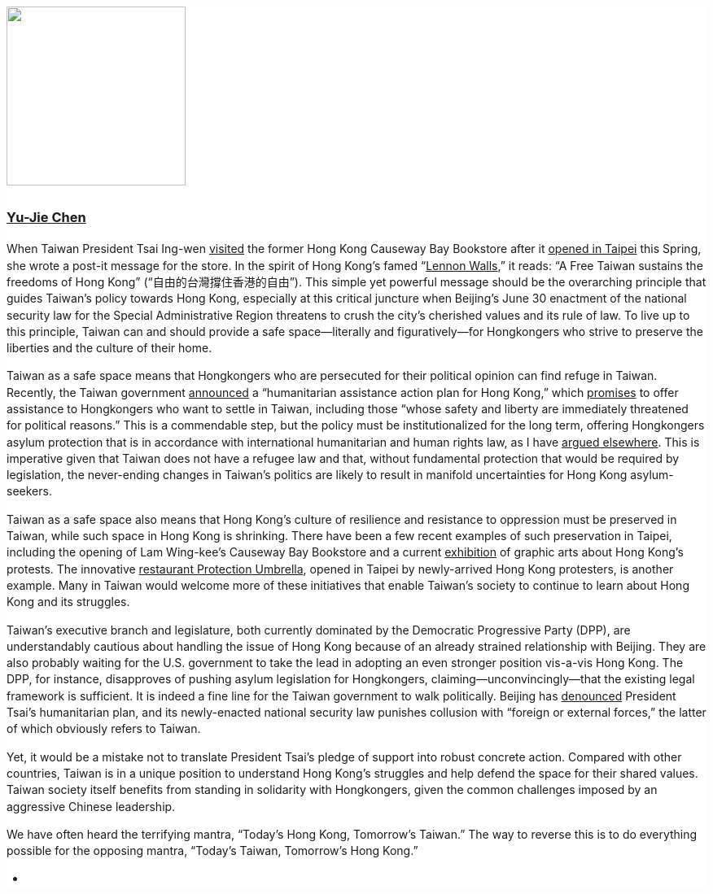 <div class="node node-profile cboxes contributor grid-2 img-no logo-no">  <div class="inner-content">    <div class="field field-name-field-profile-photo field-type-image field-label-hidden">                      <a href="https://www.chinafile.com/contributors/yu-jie-chen"><img src="https://www.chinafile.com/sites/default/files/styles/epsacrop_220x220/public/assets/images/profile/yujiechen.jpg?itok=MWrFv4me" width="220" height="220" alt referrerpolicy="no-referrer"></a>            </div>  </div>  <h3><a href="https://www.chinafile.com/contributors/yu-jie-chen" title="Yu-Jie Chen">Yu-Jie Chen</a></h3></div>  <div class="field field-name-comment-body field-type-text-long field-label-hidden">                      <p class="dropcap">When Taiwan President Tsai Ing-wen <a href="https://www.taiwannews.com.tw/en/news/3941400" target="_blank" rel="nofollow">visited</a> the former Hong Kong Causeway Bay Bookstore after it <a href="https://www.straitstimes.com/asia/east-asia/hong-kong-dissident-reopens-bookshop-in-taiwan-defying-beijing" target="_blank" rel="nofollow">opened in Taipei</a> this Spring, she wrote a post-it message for the store. In the spirit of Hong Kong’s famed “<a href="https://theconversation.com/lennon-walls-herald-a-sticky-note-revolution-in-hong-kong-129740" target="_blank" rel="nofollow">Lennon Walls</a>,” it reads: “A Free Taiwan sustains the freedoms of Hong Kong” (“自由的台灣撐住香港的自由”). This simple yet powerful message should be the overarching principle that guides Taiwan’s policy towards Hong Kong, especially at this critical juncture when Beijing’s June 30 enactment of the national security law for the Special Administrative Region threatens to crush the city’s cherished values and its rule of law. To live up to this principle, Taiwan can and should provide a safe space—literally and figuratively—for Hongkongers who strive to preserve the liberties and the culture of their home.</p><p>Taiwan as a safe space means that Hongkongers who are persecuted for their political opinion can find refuge in Taiwan. Recently, the Taiwan government <a href="https://www.scmp.com/news/china/politics/article/3089612/taiwan-announces-humanitarian-aid-plan-people-fleeing-hong-kong" target="_blank" rel="nofollow">announced</a> a “humanitarian assistance action plan for Hong Kong,” which <a href="https://law.moj.gov.tw/ENG/LawClass/LawAll.aspx?pcode=Q0010003" target="_blank" rel="nofollow">promises</a> to offer assistance to Hongkongers who want to settle in Taiwan, including those “whose safety and liberty are immediately threatened for political reasons.” This is a commendable step, but the policy must be institutionalized for the long term, offering Hongkongers asylum protection that is in accordance with international humanitarian and human rights law, as I have <a href="https://hongkongfp.com/2020/06/06/taiwan-should-improve-its-laws-to-help-asylum-seeking-hongkongers/" target="_blank" rel="nofollow">argued elsewhere</a>. This is imperative given that Taiwan does not have a refugee law and that, without fundamental protection that would be required by legislation, the never-ending changes in Taiwan’s politics are likely to result in manifold uncertainties for Hong Kong asylum-seekers.</p><p>Taiwan as a safe space also means that Hong Kong’s culture of resilience and resistance to oppression must be preserved in Taiwan, while such space in Hong Kong is shrinking. There have been a few recent examples of such preservation in Taipei, including the opening of Lam Wing-kee’s Causeway Bay Bookstore and a current <a href="https://focustaiwan.tw/culture/202006250009" target="_blank" rel="nofollow">exhibition</a> of graphic arts about Hong Kong’s protests. The innovative <a href="https://asia.nikkei.com/Life-Arts/Life/Hong-Kong-protesters-revolutionize-Taiwan-restaurant-scene2" target="_blank" rel="nofollow">restaurant Protection Umbrella</a>, opened in Taipei by newly-arrived Hong Kong protesters, is another example. Many in Taiwan would welcome more of these initiatives that enable Taiwan’s society to continue to learn about Hong Kong and its struggles.</p><p>Taiwan’s executive branch and legislature, both currently dominated by the Democratic Progressive Party (DPP), are understandably cautious about handling the issue of Hong Kong because of an already strained relationship with Beijing. They are also probably waiting for the U.S. government to take the lead in adopting an even stronger position vis-a-vis Hong Kong. The DPP, for instance, disapproves of pushing asylum legislation for Hongkongers, claiming—unconvincingly—that the existing legal framework is sufficient. It is indeed a fine line for the Taiwan government to walk politically. Beijing has <a href="https://www.aljazeera.com/news/2020/06/china-warns-taiwan-harbouring-hong-kong-rioters-200620074002550.html" target="_blank" rel="nofollow">denounced</a> President Tsai’s humanitarian plan, and its newly-enacted national security law punishes collusion with “foreign or external forces,” the latter of which obviously refers to Taiwan.</p><p>Yet, it would be a mistake not to translate President Tsai’s pledge of support into robust concrete action. Compared with other countries, Taiwan is in a unique position to understand Hong Kong’s struggles and help defend the space for their shared values. Taiwan society itself benefits from standing in solidarity with Hongkongers, given the common challenges imposed by an aggressive Chinese leadership.</p><p>We have often heard the terrifying mantra, “Today’s Hong Kong, Tomorrow’s Taiwan.” The way to reverse this is to do everything possible for the opposing mantra, “Today’s Taiwan, Tomorrow’s Hong Kong.”</p>            </div>      <nav class="links"><ul class="links inline"><li class="comment_forbidden first last"></li></ul></nav>